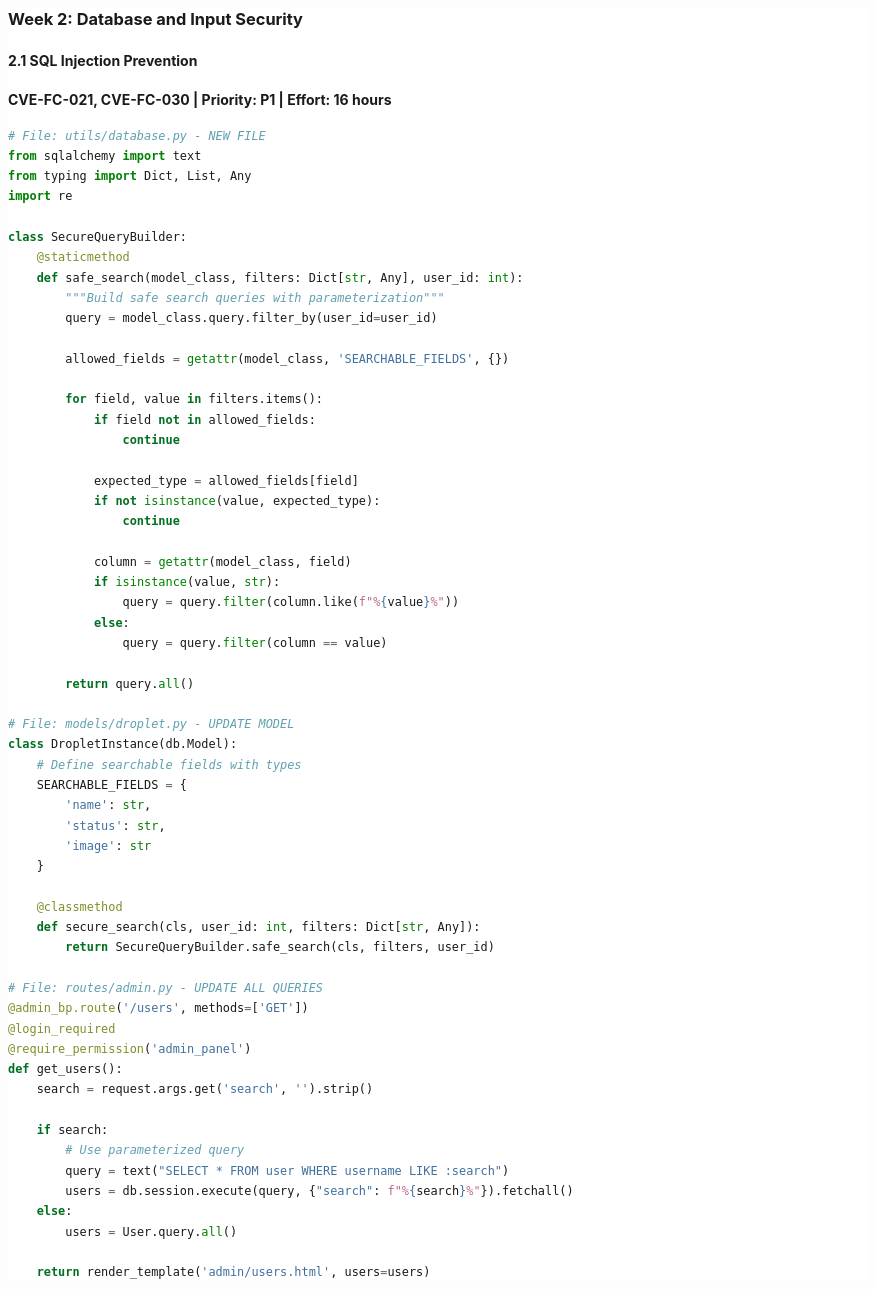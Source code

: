### Week 2: Database and Input Security

#### 2.1 SQL Injection Prevention
**CVE-FC-021, CVE-FC-030 | Priority: P1 | Effort: 16 hours**

```python
# File: utils/database.py - NEW FILE
from sqlalchemy import text
from typing import Dict, List, Any
import re

class SecureQueryBuilder:
    @staticmethod
    def safe_search(model_class, filters: Dict[str, Any], user_id: int):
        """Build safe search queries with parameterization"""
        query = model_class.query.filter_by(user_id=user_id)
        
        allowed_fields = getattr(model_class, 'SEARCHABLE_FIELDS', {})
        
        for field, value in filters.items():
            if field not in allowed_fields:
                continue
            
            expected_type = allowed_fields[field]
            if not isinstance(value, expected_type):
                continue
            
            column = getattr(model_class, field)
            if isinstance(value, str):
                query = query.filter(column.like(f"%{value}%"))
            else:
                query = query.filter(column == value)
        
        return query.all()

# File: models/droplet.py - UPDATE MODEL
class DropletInstance(db.Model):
    # Define searchable fields with types
    SEARCHABLE_FIELDS = {
        'name': str,
        'status': str,
        'image': str
    }
    
    @classmethod
    def secure_search(cls, user_id: int, filters: Dict[str, Any]):
        return SecureQueryBuilder.safe_search(cls, filters, user_id)

# File: routes/admin.py - UPDATE ALL QUERIES
@admin_bp.route('/users', methods=['GET'])
@login_required
@require_permission('admin_panel')
def get_users():
    search = request.args.get('search', '').strip()
    
    if search:
        # Use parameterized query
        query = text("SELECT * FROM user WHERE username LIKE :search")
        users = db.session.execute(query, {"search": f"%{search}%"}).fetchall()
    else:
        users = User.query.all()
    
    return render_template('admin/users.html', users=users)
```